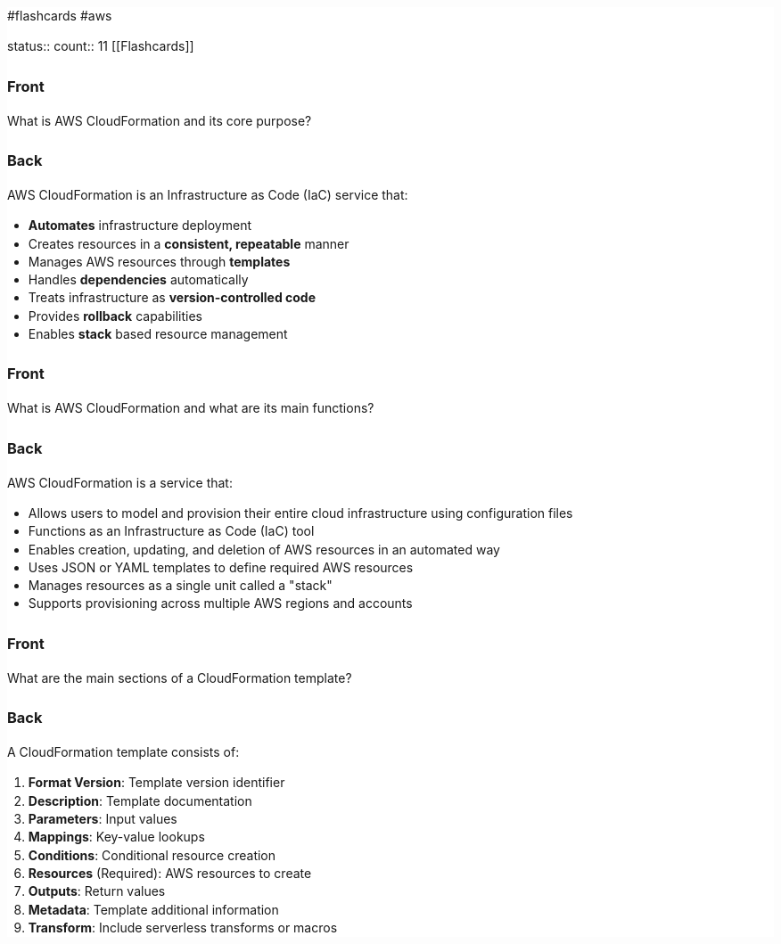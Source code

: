 #flashcards #aws

status:: 
count:: 11
[[Flashcards]]


### Front 
What is AWS CloudFormation and its core purpose?

### Back

AWS CloudFormation is an Infrastructure as Code (IaC) service that:
- **Automates** infrastructure deployment
- Creates resources in a **consistent, repeatable** manner
- Manages AWS resources through **templates**
- Handles **dependencies** automatically
- Treats infrastructure as **version-controlled code**
- Provides **rollback** capabilities
- Enables **stack** based resource management




### Front

What is AWS CloudFormation and what are its main functions?
### Back

AWS CloudFormation is a service that:

- Allows users to model and provision their entire cloud infrastructure using configuration files
- Functions as an Infrastructure as Code (IaC) tool
- Enables creation, updating, and deletion of AWS resources in an automated way
- Uses JSON or YAML templates to define required AWS resources
- Manages resources as a single unit called a "stack"
- Supports provisioning across multiple AWS regions and accounts




### Front

What are the main sections of a CloudFormation template?
### Back
A CloudFormation template consists of:

1. **Format Version**: Template version identifier
2. **Description**: Template documentation
3. **Parameters**: Input values
4. **Mappings**: Key-value lookups
5. **Conditions**: Conditional resource creation
6. **Resources** (Required): AWS resources to create
7. **Outputs**: Return values
8. **Metadata**: Template additional information
9. **Transform**: Include serverless transforms or macros
